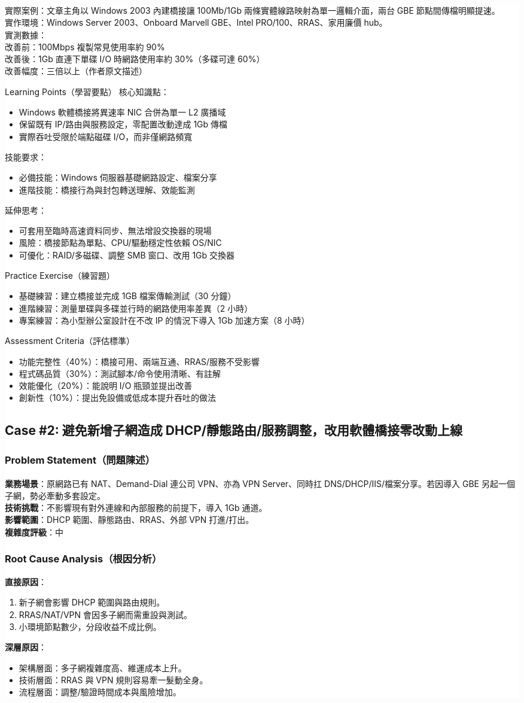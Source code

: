 實際案例：文章主角以 Windows 2003 內建橋接讓 100Mb/1Gb 兩條實體線路映射為單一邏輯介面，兩台 GBE 節點間傳檔明顯提速。  
實作環境：Windows Server 2003、Onboard Marvell GBE、Intel PRO/100、RRAS、家用廉價 hub。  
實測數據：  
改善前：100Mbps 複製常見使用率約 90%  
改善後：1Gb 直連下單碟 I/O 時網路使用率約 30%（多碟可達 60%）  
改善幅度：三倍以上（作者原文描述）

Learning Points（學習要點）
核心知識點：
- Windows 軟體橋接將異速率 NIC 合併為單一 L2 廣播域  
- 保留既有 IP/路由與服務設定，零配置改動達成 1Gb 傳檔  
- 實際吞吐受限於端點磁碟 I/O，而非僅網路頻寬

技能要求：
- 必備技能：Windows 伺服器基礎網路設定、檔案分享  
- 進階技能：橋接行為與封包轉送理解、效能監測

延伸思考：
- 可套用至臨時高速資料同步、無法增設交換器的現場  
- 風險：橋接節點為單點、CPU/驅動穩定性依賴 OS/NIC  
- 可優化：RAID/多磁碟、調整 SMB 窗口、改用 1Gb 交換器

Practice Exercise（練習題）
- 基礎練習：建立橋接並完成 1GB 檔案傳輸測試（30 分鐘）  
- 進階練習：測量單碟與多碟並行時的網路使用率差異（2 小時）  
- 專案練習：為小型辦公室設計在不改 IP 的情況下導入 1Gb 加速方案（8 小時）

Assessment Criteria（評估標準）
- 功能完整性（40%）：橋接可用、兩端互通、RRAS/服務不受影響  
- 程式碼品質（30%）：測試腳本/命令使用清晰、有註解  
- 效能優化（20%）：能說明 I/O 瓶頸並提出改善  
- 創新性（10%）：提出免設備或低成本提升吞吐的做法


## Case #2: 避免新增子網造成 DHCP/靜態路由/服務調整，改用軟體橋接零改動上線

### Problem Statement（問題陳述）
**業務場景**：原網路已有 NAT、Demand-Dial 連公司 VPN、亦為 VPN Server、同時扛 DNS/DHCP/IIS/檔案分享。若因導入 GBE 另起一個子網，勢必牽動多套設定。  
**技術挑戰**：不影響現有對外連線和內部服務的前提下，導入 1Gb 通道。  
**影響範圍**：DHCP 範圍、靜態路由、RRAS、外部 VPN 打進/打出。  
**複雜度評級**：中

### Root Cause Analysis（根因分析）
**直接原因**：
1. 新子網會影響 DHCP 範圍與路由規則。  
2. RRAS/NAT/VPN 會因多子網而需重設與測試。  
3. 小環境節點數少，分段收益不成比例。

**深層原因**：
- 架構層面：多子網複雜度高、維運成本上升。  
- 技術層面：RRAS 與 VPN 規則容易牽一髮動全身。  
- 流程層面：調整/驗證時間成本與風險增加。
